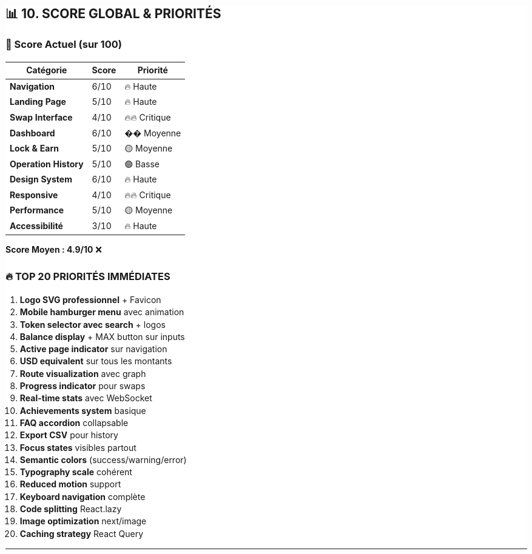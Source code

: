 
## 📊 10. SCORE GLOBAL & PRIORITÉS

### 🎯 Score Actuel (sur 100)

| Catégorie | Score | Priorité |
|-----------|-------|----------|
| **Navigation** | 6/10 | 🔥 Haute |
| **Landing Page** | 5/10 | 🔥 Haute |
| **Swap Interface** | 4/10 | 🔥🔥 Critique |
| **Dashboard** | 6/10 | �� Moyenne |
| **Lock & Earn** | 5/10 | 🟡 Moyenne |
| **Operation History** | 5/10 | 🟢 Basse |
| **Design System** | 6/10 | 🔥 Haute |
| **Responsive** | 4/10 | 🔥🔥 Critique |
| **Performance** | 5/10 | 🟡 Moyenne |
| **Accessibilité** | 3/10 | 🔥 Haute |

**Score Moyen : 4.9/10** ❌

### 🔥 TOP 20 PRIORITÉS IMMÉDIATES

1. **Logo SVG professionnel** + Favicon
2. **Mobile hamburger menu** avec animation
3. **Token selector avec search** + logos
4. **Balance display** + MAX button sur inputs
5. **Active page indicator** sur navigation
6. **USD equivalent** sur tous les montants
7. **Route visualization** avec graph
8. **Progress indicator** pour swaps
9. **Real-time stats** avec WebSocket
10. **Achievements system** basique
11. **FAQ accordion** collapsable
12. **Export CSV** pour history
13. **Focus states** visibles partout
14. **Semantic colors** (success/warning/error)
15. **Typography scale** cohérent
16. **Reduced motion** support
17. **Keyboard navigation** complète
18. **Code splitting** React.lazy
19. **Image optimization** next/image
20. **Caching strategy** React Query

---
